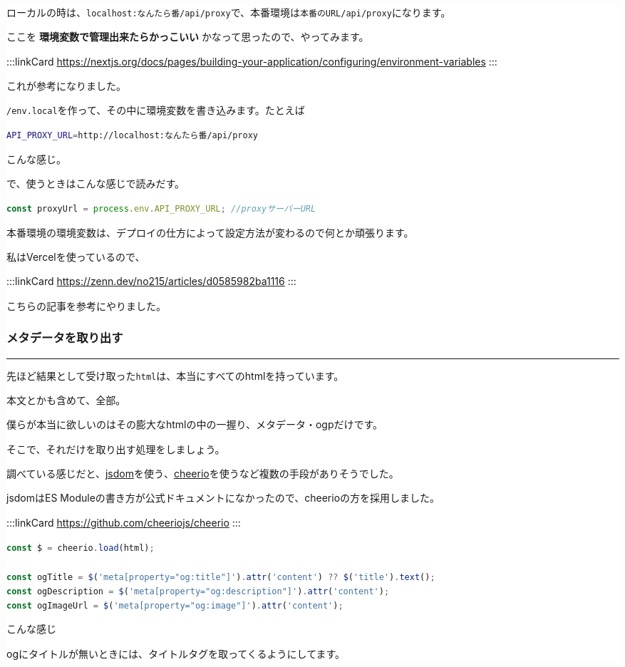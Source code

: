 ローカルの時は、``localhost:なんたら番/api/proxy``で、本番環境は``本番のURL/api/proxy``になります。

ここを **環境変数で管理出来たらかっこいい** かなって思ったので、やってみます。

:::linkCard
https://nextjs.org/docs/pages/building-your-application/configuring/environment-variables
:::

これが参考になりました。

``/env.local``を作って、その中に環境変数を書き込みます。たとえば
```bash
API_PROXY_URL=http://localhost:なんたら番/api/proxy
```
こんな感じ。

で、使うときはこんな感じで読みだす。
```ts
const proxyUrl = process.env.API_PROXY_URL; //proxyサーバーURL
```
本番環境の環境変数は、デプロイの仕方によって設定方法が変わるので何とか頑張ります。

私はVercelを使っているので、

:::linkCard
https://zenn.dev/no215/articles/d0585982ba1116
:::

こちらの記事を参考にやりました。

### メタデータを取り出す
---
先ほど結果として受け取った``html``は、本当にすべてのhtmlを持っています。

本文とかも含めて、全部。

僕らが本当に欲しいのはその膨大なhtmlの中の一握り、メタデータ・ogpだけです。

そこで、それだけを取り出す処理をしましょう。

調べている感じだと、[jsdom](https://github.com/jsdom/jsdom)を使う、[cheerio](https://github.com/cheeriojs/cheerio)を使うなど複数の手段がありそうでした。

jsdomはES Moduleの書き方が公式ドキュメントになかったので、cheerioの方を採用しました。

:::linkCard
https://github.com/cheeriojs/cheerio
:::

```ts
const $ = cheerio.load(html);

const ogTitle = $('meta[property="og:title"]').attr('content') ?? $('title').text();
const ogDescription = $('meta[property="og:description"]').attr('content');
const ogImageUrl = $('meta[property="og:image"]').attr('content');
```
こんな感じ

ogにタイトルが無いときには、タイトルタグを取ってくるようにしてます。
